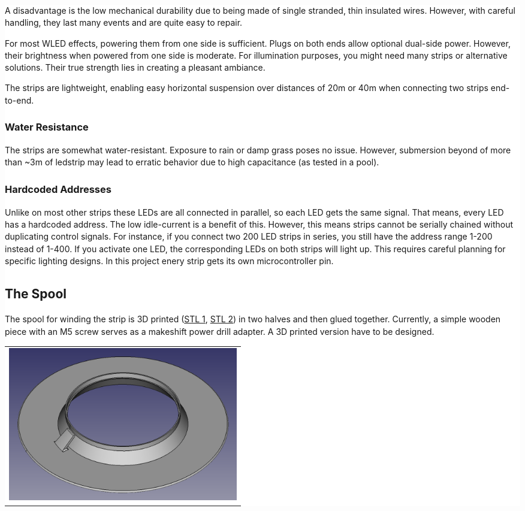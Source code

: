 A disadvantage is the low mechanical durability due to being made of single stranded, thin insulated wires. However, with careful handling, they last many events and are quite easy to repair.

For most WLED effects, powering them from one side is sufficient. Plugs on both ends allow optional dual-side power. However, their brightness when powered from one side is moderate. For illumination purposes, you might need many strips or alternative solutions. Their true strength lies in creating a pleasant ambiance.

The strips are lightweight, enabling easy horizontal suspension over distances of 20m or 40m when connecting two strips end-to-end.

### Water Resistance

The strips are somewhat water-resistant. Exposure to rain or damp grass poses no issue. However, submersion beyond of more than ~3m of ledstrip may lead to erratic behavior due to high capacitance (as tested in a pool).

### Hardcoded Addresses

Unlike on most other strips these LEDs are all connected in parallel, so each LED gets the same signal. That means, every LED has a hardcoded address. The low idle-current is a benefit of this. However, this means strips cannot be serially chained without duplicating control signals. For instance, if you connect two 200 LED strips in series, you still have the address range 1-200 instead of 1-400. If you activate one LED, the corresponding LEDs on both strips will light up. This requires careful planning for specific lighting designs. In this project enery strip gets its own microcontroller pin.

## The Spool

The spool for winding the strip is 3D printed ([STL 1](stl/spool-1.stl), [STL 2](stl/spool-2.stl)) in two halves and then glued together. Currently, a simple wooden piece with an M5 screw serves as a makeshift power drill adapter. A 3D printed version have to be designed.

<table><tr>
<td> <a href="images/spule_druck_1.png"><img src="images/spule_druck_1.png" style="width: 380px;"/></a> </td>